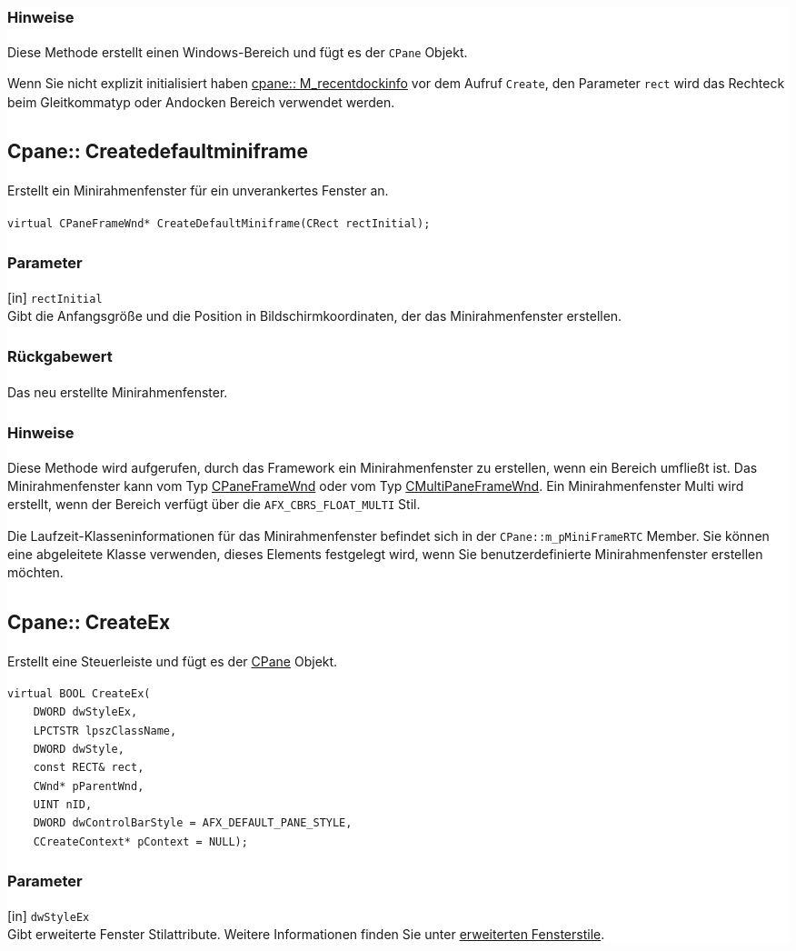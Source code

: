 ### <a name="remarks"></a>Hinweise  
 Diese Methode erstellt einen Windows-Bereich und fügt es der `CPane` Objekt.  
  
 Wenn Sie nicht explizit initialisiert haben [cpane:: M_recentdockinfo](#m_recentdockinfo) vor dem Aufruf `Create`, den Parameter `rect` wird das Rechteck beim Gleitkommatyp oder Andocken Bereich verwendet werden.  
  
##  <a name="createdefaultminiframe"></a>Cpane:: Createdefaultminiframe  
 Erstellt ein Minirahmenfenster für ein unverankertes Fenster an.  
  
```  
virtual CPaneFrameWnd* CreateDefaultMiniframe(CRect rectInitial);
```  
  
### <a name="parameters"></a>Parameter  
 [in] `rectInitial`  
 Gibt die Anfangsgröße und die Position in Bildschirmkoordinaten, der das Minirahmenfenster erstellen.  
  
### <a name="return-value"></a>Rückgabewert  
 Das neu erstellte Minirahmenfenster.  
  
### <a name="remarks"></a>Hinweise  
 Diese Methode wird aufgerufen, durch das Framework ein Minirahmenfenster zu erstellen, wenn ein Bereich umfließt ist. Das Minirahmenfenster kann vom Typ [CPaneFrameWnd](../../mfc/reference/cpaneframewnd-class.md) oder vom Typ [CMultiPaneFrameWnd](../../mfc/reference/cmultipaneframewnd-class.md). Ein Minirahmenfenster Multi wird erstellt, wenn der Bereich verfügt über die `AFX_CBRS_FLOAT_MULTI` Stil.  
  
 Die Laufzeit-Klasseninformationen für das Minirahmenfenster befindet sich in der `CPane::m_pMiniFrameRTC` Member. Sie können eine abgeleitete Klasse verwenden, dieses Elements festgelegt wird, wenn Sie benutzerdefinierte Minirahmenfenster erstellen möchten.  
  
##  <a name="createex"></a>Cpane:: CreateEx  
 Erstellt eine Steuerleiste und fügt es der [CPane](../../mfc/reference/cpane-class.md) Objekt.  
  
```  
virtual BOOL CreateEx(
    DWORD dwStyleEx,  
    LPCTSTR lpszClassName,  
    DWORD dwStyle,  
    const RECT& rect,  
    CWnd* pParentWnd,  
    UINT nID,  
    DWORD dwControlBarStyle = AFX_DEFAULT_PANE_STYLE,  
    CCreateContext* pContext = NULL);
```  
  
### <a name="parameters"></a>Parameter  
 [in] `dwStyleEx`  
 Gibt erweiterte Fenster Stilattribute. Weitere Informationen finden Sie unter [erweiterten Fensterstile](../../mfc/reference/styles-used-by-mfc.md#extended-window-styles).  
  